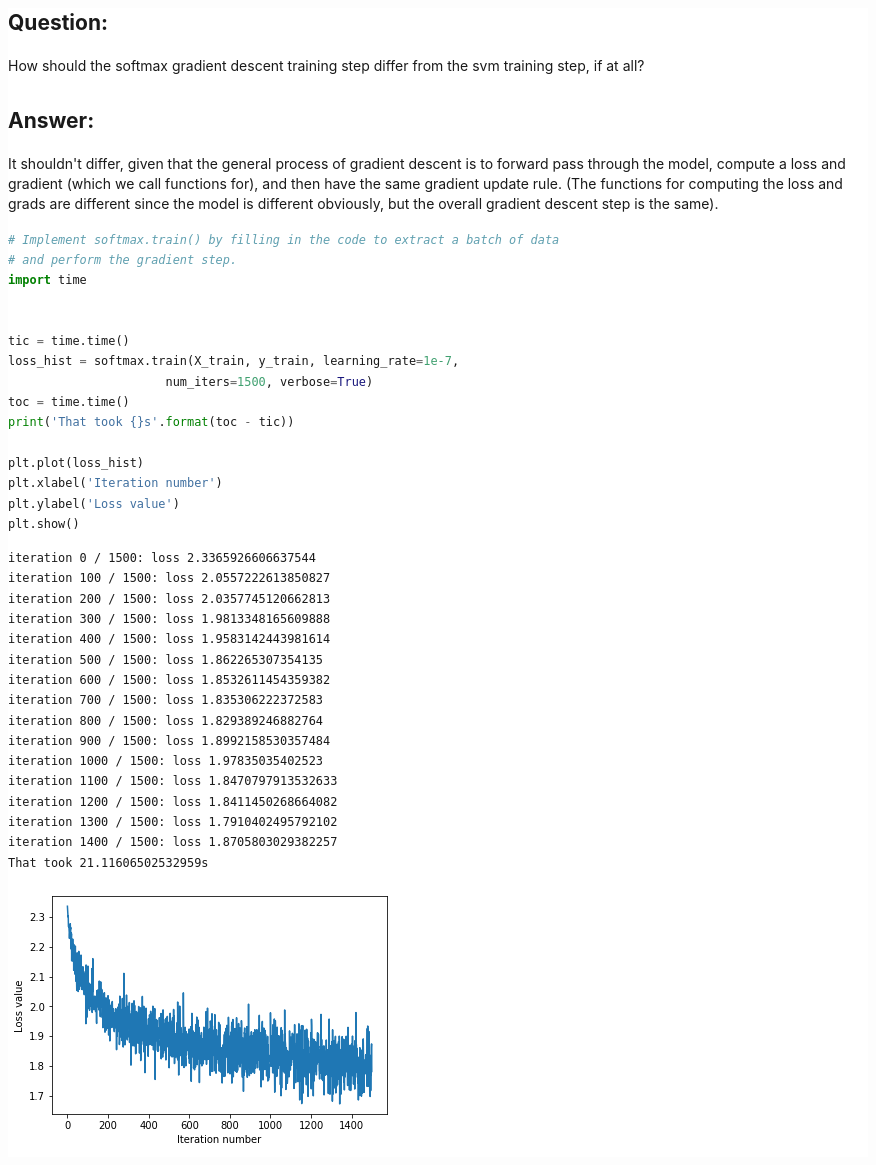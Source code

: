 ## Question:

How should the softmax gradient descent training step differ from the svm training step, if at all?

## Answer:

It shouldn't differ, given that the general process of gradient descent is to forward pass through the model, compute a loss and gradient (which we call functions for), and then have the same gradient update rule. (The functions for computing the loss and grads are different since the model is different obviously, but the overall gradient descent step is the same). 


```python
# Implement softmax.train() by filling in the code to extract a batch of data
# and perform the gradient step.
import time


tic = time.time()
loss_hist = softmax.train(X_train, y_train, learning_rate=1e-7,
                      num_iters=1500, verbose=True)
toc = time.time()
print('That took {}s'.format(toc - tic))

plt.plot(loss_hist)
plt.xlabel('Iteration number')
plt.ylabel('Loss value')
plt.show()
```

    iteration 0 / 1500: loss 2.3365926606637544
    iteration 100 / 1500: loss 2.0557222613850827
    iteration 200 / 1500: loss 2.0357745120662813
    iteration 300 / 1500: loss 1.9813348165609888
    iteration 400 / 1500: loss 1.9583142443981614
    iteration 500 / 1500: loss 1.862265307354135
    iteration 600 / 1500: loss 1.8532611454359382
    iteration 700 / 1500: loss 1.835306222372583
    iteration 800 / 1500: loss 1.829389246882764
    iteration 900 / 1500: loss 1.8992158530357484
    iteration 1000 / 1500: loss 1.97835035402523
    iteration 1100 / 1500: loss 1.8470797913532633
    iteration 1200 / 1500: loss 1.8411450268664082
    iteration 1300 / 1500: loss 1.7910402495792102
    iteration 1400 / 1500: loss 1.8705803029382257
    That took 21.11606502532959s



![png](output_19_1.png)
